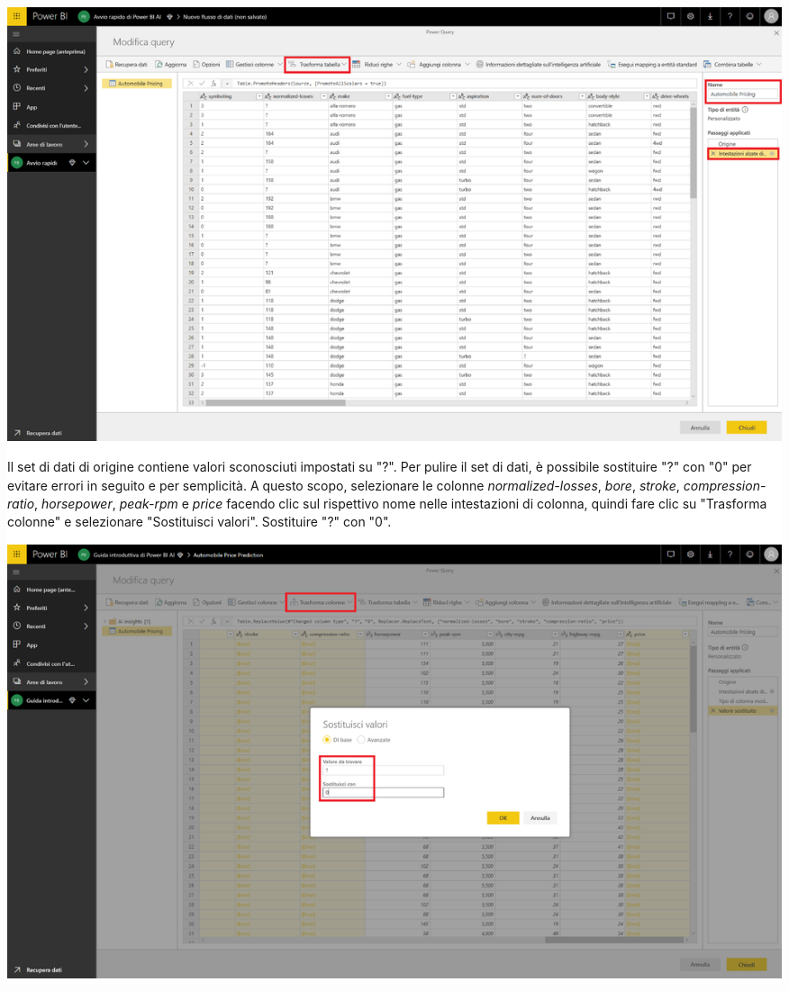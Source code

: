 ![Portale di Azure](media/service-tutorial-invoke-machine-learning-model/tutorial-invoke-machine-learning-model_09.png)

Il set di dati di origine contiene valori sconosciuti impostati su "?".  Per pulire il set di dati, è possibile sostituire "?" con "0" per evitare errori in seguito e per semplicità.  A questo scopo, selezionare le colonne *normalized-losses*, *bore*, *stroke*, *compression-ratio*, *horsepower*, *peak-rpm* e *price* facendo clic sul rispettivo nome nelle intestazioni di colonna, quindi fare clic su "Trasforma colonne" e selezionare "Sostituisci valori".  Sostituire "?" con "0".

![Sostituisci valori](media/service-tutorial-invoke-machine-learning-model/tutorial-invoke-machine-learning-model_10.png)
